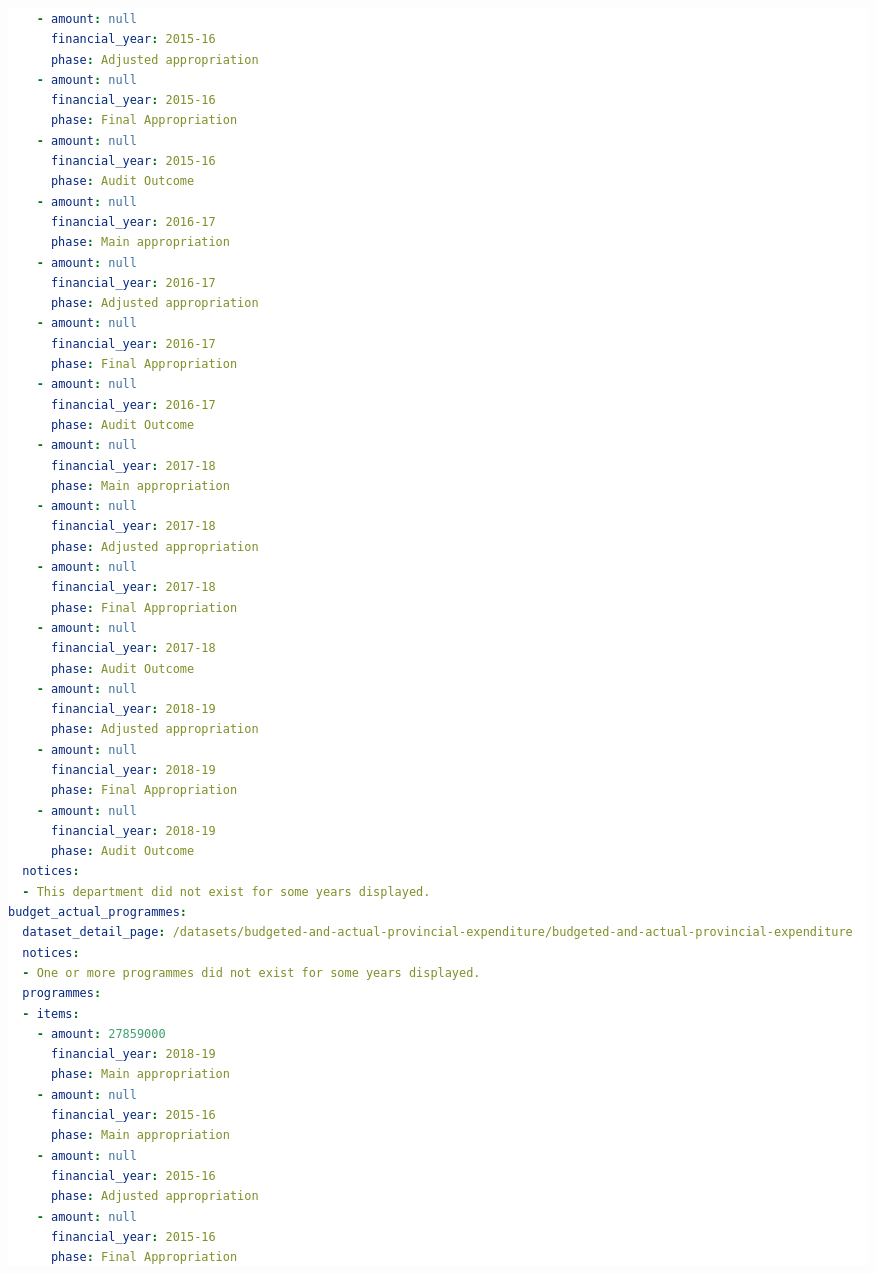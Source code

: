 ```yaml
    - amount: null
      financial_year: 2015-16
      phase: Adjusted appropriation
    - amount: null
      financial_year: 2015-16
      phase: Final Appropriation
    - amount: null
      financial_year: 2015-16
      phase: Audit Outcome
    - amount: null
      financial_year: 2016-17
      phase: Main appropriation
    - amount: null
      financial_year: 2016-17
      phase: Adjusted appropriation
    - amount: null
      financial_year: 2016-17
      phase: Final Appropriation
    - amount: null
      financial_year: 2016-17
      phase: Audit Outcome
    - amount: null
      financial_year: 2017-18
      phase: Main appropriation
    - amount: null
      financial_year: 2017-18
      phase: Adjusted appropriation
    - amount: null
      financial_year: 2017-18
      phase: Final Appropriation
    - amount: null
      financial_year: 2017-18
      phase: Audit Outcome
    - amount: null
      financial_year: 2018-19
      phase: Adjusted appropriation
    - amount: null
      financial_year: 2018-19
      phase: Final Appropriation
    - amount: null
      financial_year: 2018-19
      phase: Audit Outcome
  notices:
  - This department did not exist for some years displayed.
budget_actual_programmes:
  dataset_detail_page: /datasets/budgeted-and-actual-provincial-expenditure/budgeted-and-actual-provincial-expenditure
  notices:
  - One or more programmes did not exist for some years displayed.
  programmes:
  - items:
    - amount: 27859000
      financial_year: 2018-19
      phase: Main appropriation
    - amount: null
      financial_year: 2015-16
      phase: Main appropriation
    - amount: null
      financial_year: 2015-16
      phase: Adjusted appropriation
    - amount: null
      financial_year: 2015-16
      phase: Final Appropriation
```